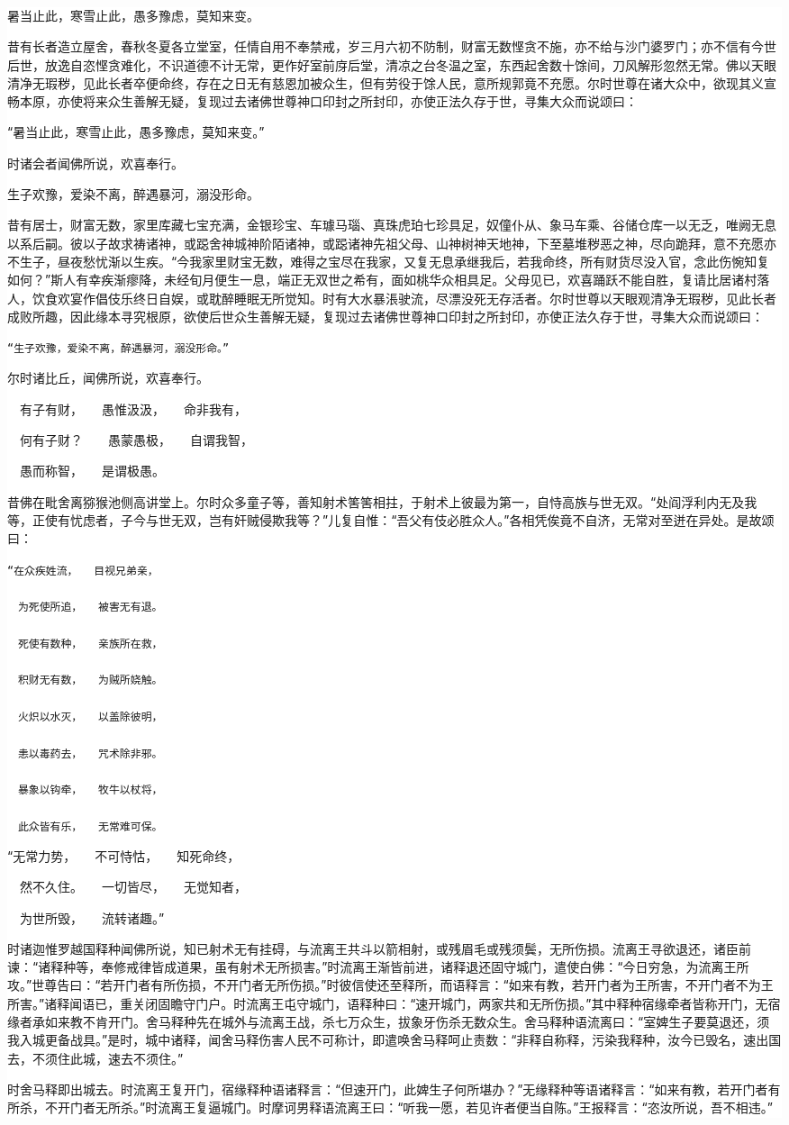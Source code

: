 暑当止此，寒雪止此，愚多豫虑，莫知来变。

昔有长者造立屋舍，春秋冬夏各立堂室，任情自用不奉禁戒，岁三月六初不防制，财富无数悭贪不施，亦不给与沙门婆罗门；亦不信有今世后世，放逸自恣悭贪难化，不识道德不计无常，更作好室前庌后堂，清凉之台冬温之室，东西起舍数十馀间，刀风解形忽然无常。佛以天眼清净无瑕秽，见此长者卒便命终，存在之日无有慈恩加被众生，但有劳役于馀人民，意所规郭竟不充愿。尔时世尊在诸大众中，欲现其义宣畅本原，亦使将来众生善解无疑，复现过去诸佛世尊神口印封之所封印，亦使正法久存于世，寻集大众而说颂曰：

“暑当止此，寒雪止此，愚多豫虑，莫知来变。”

时诸会者闻佛所说，欢喜奉行。

生子欢豫，爱染不离，醉遇暴河，溺没形命。

昔有居士，财富无数，家里库藏七宝充满，金银珍宝、车璩马瑙、真珠虎珀七珍具足，奴僮仆从、象马车乘、谷储仓库一以无乏，唯阙无息以系后嗣。彼以子故求祷诸神，或跽舍神城神阶陌诸神，或跽诸神先祖父母、山神树神天地神，下至墓堆秽恶之神，尽向跪拜，意不充愿亦不生子，昼夜愁忧渐以生疾。“今我家里财宝无数，难得之宝尽在我家，又复无息承继我后，若我命终，所有财货尽没入官，念此伤惋知复如何？”斯人有幸疾渐瘳降，未经旬月便生一息，端正无双世之希有，面如桃华众相具足。父母见已，欢喜踊跃不能自胜，复请比居诸村落人，饮食欢宴作倡伎乐终日自娱，或耽醉睡眠无所觉知。时有大水暴涱驶流，尽漂没死无存活者。尔时世尊以天眼观清净无瑕秽，见此长者成败所趣，因此缘本寻究根原，欲使后世众生善解无疑，复现过去诸佛世尊神口印封之所封印，亦使正法久存于世，寻集大众而说颂曰：
```
“生子欢豫，爱染不离，醉遇暴河，溺没形命。”
```
尔时诸比丘，闻佛所说，欢喜奉行。

　有子有财，　　愚惟汲汲，　　命非我有，

　何有子财？　　愚蒙愚极，　　自谓我智，

　愚而称智，　　是谓极愚。

昔佛在毗舍离猕猴池侧高讲堂上。尔时众多童子等，善知射术筈筈相拄，于射术上彼最为第一，自恃高族与世无双。“处阎浮利内无及我等，正使有忧虑者，子今与世无双，岂有奸贼侵欺我等？”儿复自惟：“吾父有伎必胜众人。”各相凭俟竟不自济，无常对至迸在异处。是故颂曰：
```
“在众疾姓流，　　目视兄弟亲，

　为死使所追，　　被害无有退。

　死使有数种，　　亲族所在救，

　积财无有数，　　为贼所娆触。

　火炽以水灭，　　以盖除彼明，

　恚以毒药去，　　咒术除非邪。

　暴象以钩牵，　　牧牛以杖将，

　此众皆有乐，　　无常难可保。
```
“无常力势，　　不可恃怙，　　知死命终，

　然不久住。　　一切皆尽，　　无觉知者，

　为世所毁，　　流转诸趣。”

时诸迦惟罗越国释种闻佛所说，知已射术无有挂碍，与流离王共斗以箭相射，或残眉毛或残须鬓，无所伤损。流离王寻欲退还，诸臣前谏：“诸释种等，奉修戒律皆成道果，虽有射术无所损害。”时流离王渐皆前进，诸释退还固守城门，遣使白佛：“今日穷急，为流离王所攻。”世尊告曰：“若开门者有所伤损，不开门者无所伤损。”时彼信使还至释所，而语释言：“如来有教，若开门者为王所害，不开门者不为王所害。”诸释闻语已，重关闭固瞻守门户。时流离王屯守城门，语释种曰：“速开城门，两家共和无所伤损。”其中释种宿缘牵者皆称开门，无宿缘者承如来教不肯开门。舍马释种先在城外与流离王战，杀七万众生，拔象牙伤杀无数众生。舍马释种语流离曰：“室婢生子要莫退还，须我入城更备战具。”是时，城中诸释，闻舍马释伤害人民不可称计，即遣唤舍马释呵止责数：“非释自称释，污染我释种，汝今已毁名，速出国去，不须住此城，速去不须住。”

时舍马释即出城去。时流离王复开门，宿缘释种语诸释言：“但速开门，此婢生子何所堪办？”无缘释种等语诸释言：“如来有教，若开门者有所杀，不开门者无所杀。”时流离王复逼城门。时摩诃男释语流离王曰：“听我一愿，若见许者便当自陈。”王报释言：“恣汝所说，吾不相违。”
